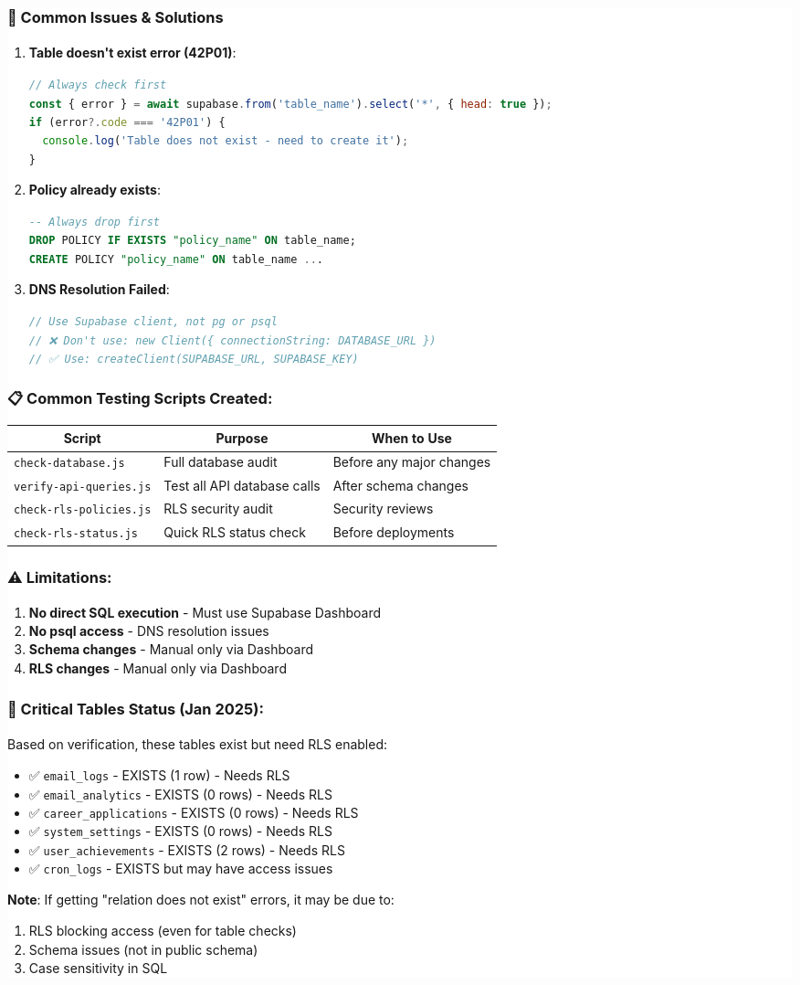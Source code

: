 ### 🚨 Common Issues & Solutions

1. **Table doesn't exist error (42P01)**:
   ```javascript
   // Always check first
   const { error } = await supabase.from('table_name').select('*', { head: true });
   if (error?.code === '42P01') {
     console.log('Table does not exist - need to create it');
   }
   ```

2. **Policy already exists**:
   ```sql
   -- Always drop first
   DROP POLICY IF EXISTS "policy_name" ON table_name;
   CREATE POLICY "policy_name" ON table_name ...
   ```

3. **DNS Resolution Failed**:
   ```javascript
   // Use Supabase client, not pg or psql
   // ❌ Don't use: new Client({ connectionString: DATABASE_URL })
   // ✅ Use: createClient(SUPABASE_URL, SUPABASE_KEY)
   ```

### 📋 Common Testing Scripts Created:

| Script | Purpose | When to Use |
|--------|---------|-------------|
| `check-database.js` | Full database audit | Before any major changes |
| `verify-api-queries.js` | Test all API database calls | After schema changes |
| `check-rls-policies.js` | RLS security audit | Security reviews |
| `check-rls-status.js` | Quick RLS status check | Before deployments |

### ⚠️ Limitations:
1. **No direct SQL execution** - Must use Supabase Dashboard
2. **No psql access** - DNS resolution issues
3. **Schema changes** - Manual only via Dashboard
4. **RLS changes** - Manual only via Dashboard

### 🚨 Critical Tables Status (Jan 2025):

Based on verification, these tables exist but need RLS enabled:
- ✅ `email_logs` - EXISTS (1 row) - Needs RLS
- ✅ `email_analytics` - EXISTS (0 rows) - Needs RLS  
- ✅ `career_applications` - EXISTS (0 rows) - Needs RLS
- ✅ `system_settings` - EXISTS (0 rows) - Needs RLS
- ✅ `user_achievements` - EXISTS (2 rows) - Needs RLS
- ✅ `cron_logs` - EXISTS but may have access issues

**Note**: If getting "relation does not exist" errors, it may be due to:
1. RLS blocking access (even for table checks)
2. Schema issues (not in public schema)
3. Case sensitivity in SQL
